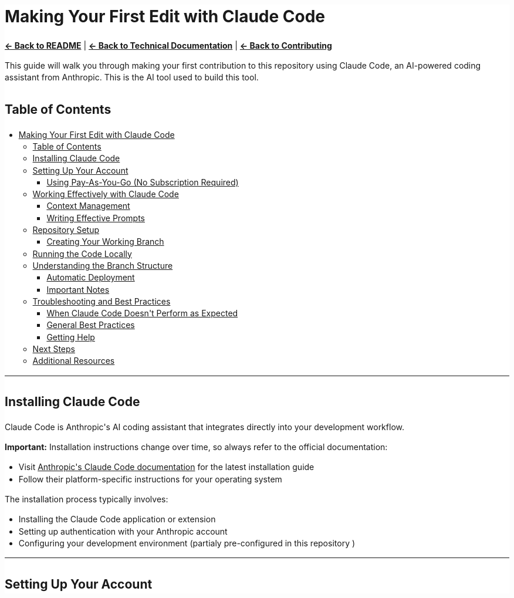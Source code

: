 # Making Your First Edit with Claude Code

**[← Back to README](../README.md)** | **[← Back to Technical Documentation](DOCUMENTATION.md)** | **[← Back to Contributing](CONTRIBUTING.md)**

This guide will walk you through making your first contribution to this repository using Claude Code, an AI-powered coding assistant from Anthropic. This is the AI tool used to build this tool.

## Table of Contents
- [Making Your First Edit with Claude Code](#making-your-first-edit-with-claude-code)
  - [Table of Contents](#table-of-contents)
  - [Installing Claude Code](#installing-claude-code)
  - [Setting Up Your Account](#setting-up-your-account)
    - [Using Pay-As-You-Go (No Subscription Required)](#using-pay-as-you-go-no-subscription-required)
  - [Working Effectively with Claude Code](#working-effectively-with-claude-code)
    - [Context Management](#context-management)
    - [Writing Effective Prompts](#writing-effective-prompts)
  - [Repository Setup](#repository-setup)
    - [Creating Your Working Branch](#creating-your-working-branch)
  - [Running the Code Locally](#running-the-code-locally)
  - [Understanding the Branch Structure](#understanding-the-branch-structure)
    - [Automatic Deployment](#automatic-deployment)
    - [Important Notes](#important-notes)
  - [Troubleshooting and Best Practices](#troubleshooting-and-best-practices)
    - [When Claude Code Doesn't Perform as Expected](#when-claude-code-doesnt-perform-as-expected)
    - [General Best Practices](#general-best-practices)
    - [Getting Help](#getting-help)
  - [Next Steps](#next-steps)
  - [Additional Resources](#additional-resources)

---

## Installing Claude Code

Claude Code is Anthropic's AI coding assistant that integrates directly into your development workflow.

**Important:** Installation instructions change over time, so always refer to the official documentation:
- Visit [Anthropic's Claude Code documentation](https://docs.claude.com/en/docs/claude-code/overview) for the latest installation guide
- Follow their platform-specific instructions for your operating system

The installation process typically involves:
- Installing the Claude Code application or extension
- Setting up authentication with your Anthropic account
- Configuring your development environment (partialy pre-configured in this repository )

---

## Setting Up Your Account

